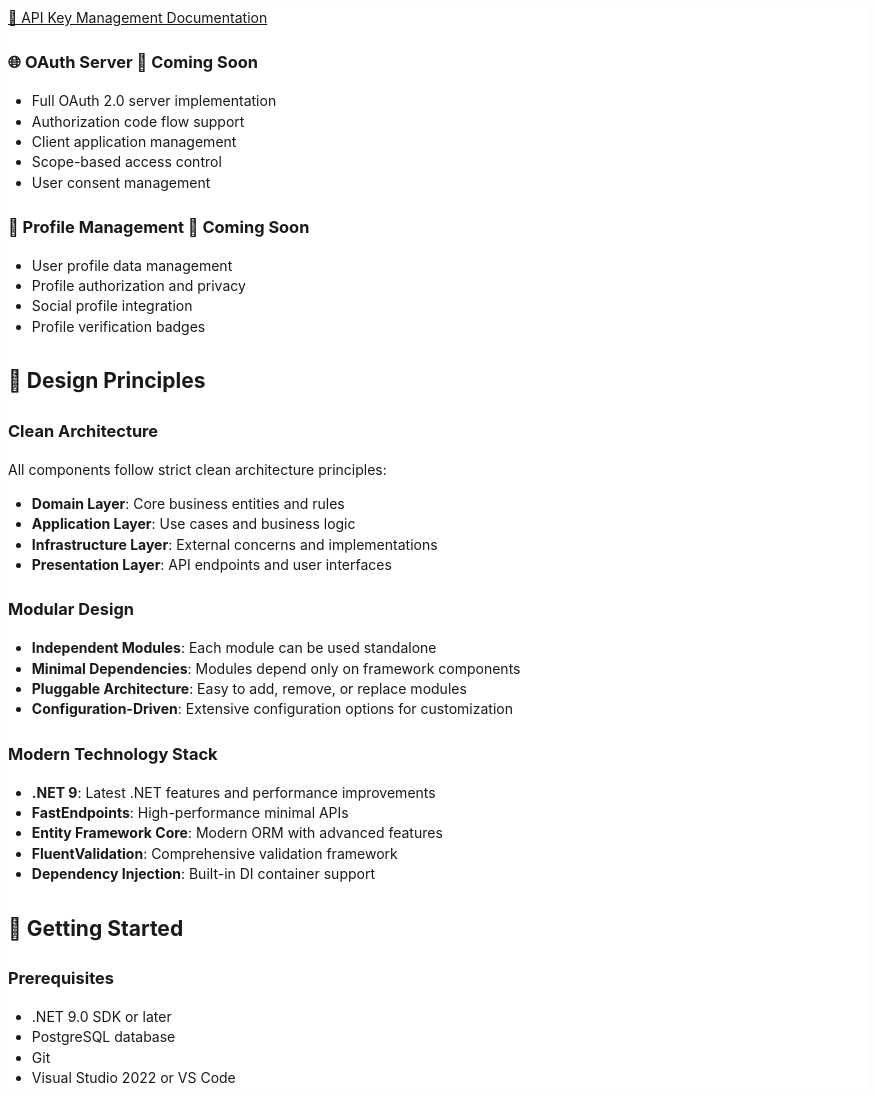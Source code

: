 [📖 API Key Management Documentation](modules/MasLazu.AspNet.ApiKey/README.md)

### 🌐 OAuth Server 🚧 **Coming Soon**

- Full OAuth 2.0 server implementation
- Authorization code flow support
- Client application management
- Scope-based access control
- User consent management

### 👤 Profile Management 🚧 **Coming Soon**

- User profile data management
- Profile authorization and privacy
- Social profile integration
- Profile verification badges

## 🎯 Design Principles

### Clean Architecture

All components follow strict clean architecture principles:

- **Domain Layer**: Core business entities and rules
- **Application Layer**: Use cases and business logic
- **Infrastructure Layer**: External concerns and implementations
- **Presentation Layer**: API endpoints and user interfaces

### Modular Design

- **Independent Modules**: Each module can be used standalone
- **Minimal Dependencies**: Modules depend only on framework components
- **Pluggable Architecture**: Easy to add, remove, or replace modules
- **Configuration-Driven**: Extensive configuration options for customization

### Modern Technology Stack

- **.NET 9**: Latest .NET features and performance improvements
- **FastEndpoints**: High-performance minimal APIs
- **Entity Framework Core**: Modern ORM with advanced features
- **FluentValidation**: Comprehensive validation framework
- **Dependency Injection**: Built-in DI container support

## 🚀 Getting Started

### Prerequisites

- .NET 9.0 SDK or later
- PostgreSQL database
- Git
- Visual Studio 2022 or VS Code

